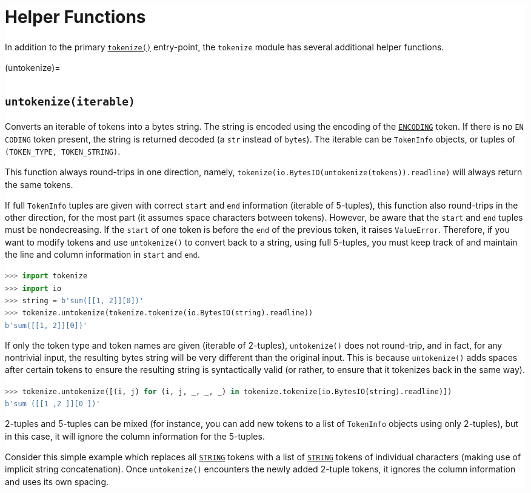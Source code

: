 Helper Functions
================

In addition to the primary [`tokenize()`](usage.md) entry-point, the
`tokenize` module has several additional helper functions.

(untokenize)=
## `untokenize(iterable)`

Converts an iterable of tokens into a bytes string. The string is encoded
using the encoding of the [`ENCODING`](encoding) token. If there
is no `ENCODING` token present, the string is returned decoded (a `str`
instead of `bytes`). The iterable can be `TokenInfo` objects, or tuples of
`(TOKEN_TYPE, TOKEN_STRING)`.

This function always round-trips in one direction, namely,
`tokenize(io.BytesIO(untokenize(tokens)).readline)` will always return the
same tokens.

If full `TokenInfo` tuples are given with correct `start` and `end`
information (iterable of 5-tuples), this function also round-trips in the
other direction, for the most part (it assumes space characters between
tokens). However, be aware that the `start` and `end` tuples must be
nondecreasing. If the `start` of one token is before the `end` of the previous
token, it raises `ValueError`. Therefore, if you want to modify tokens and use
`untokenize()` to convert back to a string, using full 5-tuples, you must keep
track of and maintain the line and column information in `start` and `end`.

```py
>>> import tokenize
>>> import io
>>> string = b'sum([[1, 2]][0])'
>>> tokenize.untokenize(tokenize.tokenize(io.BytesIO(string).readline))
b'sum([[1, 2]][0])'
```

If only the token type and token names are given (iterable of 2-tuples),
`untokenize()` does not round-trip, and in fact, for any nontrivial input, the
resulting bytes string will be very different than the original input. This is
because `untokenize()` adds spaces after certain tokens to ensure the
resulting string is syntactically valid (or rather, to ensure that it
tokenizes back in the same way).

```py
>>> tokenize.untokenize([(i, j) for (i, j, _, _, _) in tokenize.tokenize(io.BytesIO(string).readline)])
b'sum ([[1 ,2 ]][0 ])'
```

2-tuples and 5-tuples can be mixed (for instance, you can add new tokens to a
list of `TokenInfo` objects using only 2-tuples), but in this case, it will
ignore the column information for the 5-tuples.

Consider this simple example which replaces all [`STRING`](string)
tokens with a list of [`STRING`](string) tokens of individual
characters (making use of implicit string concatenation). Once `untokenize()`
encounters the newly added 2-tuple tokens, it ignores the column information
and uses its own spacing.
